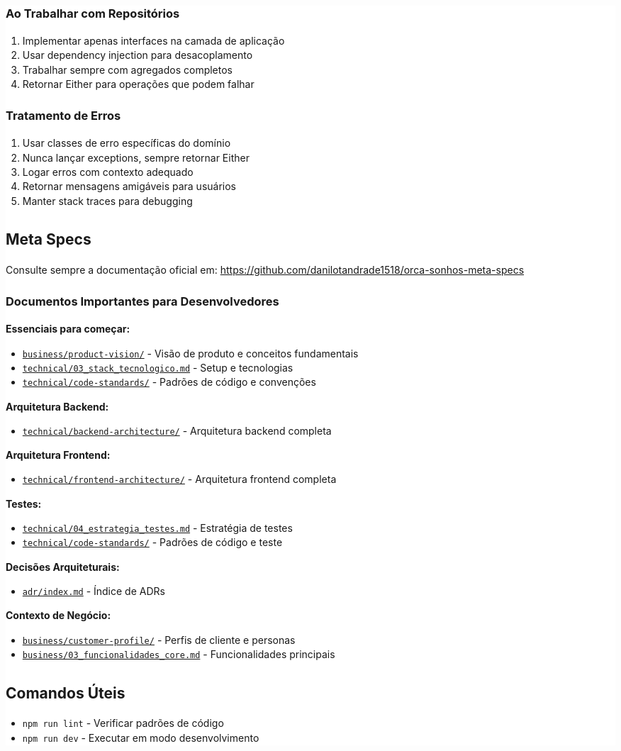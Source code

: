 ### Ao Trabalhar com Repositórios
1. Implementar apenas interfaces na camada de aplicação
2. Usar dependency injection para desacoplamento
3. Trabalhar sempre com agregados completos
4. Retornar Either para operações que podem falhar

### Tratamento de Erros
1. Usar classes de erro específicas do domínio
2. Nunca lançar exceptions, sempre retornar Either
3. Logar erros com contexto adequado
4. Retornar mensagens amigáveis para usuários
5. Manter stack traces para debugging

## Meta Specs
Consulte sempre a documentação oficial em: https://github.com/danilotandrade1518/orca-sonhos-meta-specs

### Documentos Importantes para Desenvolvedores

**Essenciais para começar:**
- [`business/product-vision/`](https://github.com/danilotandrade1518/orca-sonhos-meta-specs/tree/main/business/product-vision) - Visão de produto e conceitos fundamentais
- [`technical/03_stack_tecnologico.md`](https://github.com/danilotandrade1518/orca-sonhos-meta-specs/blob/main/technical/03_stack_tecnologico.md) - Setup e tecnologias
- [`technical/code-standards/`](https://github.com/danilotandrade1518/orca-sonhos-meta-specs/tree/main/technical/code-standards) - Padrões de código e convenções

**Arquitetura Backend:**
- [`technical/backend-architecture/`](https://github.com/danilotandrade1518/orca-sonhos-meta-specs/tree/main/technical/backend-architecture) - Arquitetura backend completa

**Arquitetura Frontend:**
- [`technical/frontend-architecture/`](https://github.com/danilotandrade1518/orca-sonhos-meta-specs/tree/main/technical/frontend-architecture) - Arquitetura frontend completa

**Testes:**
- [`technical/04_estrategia_testes.md`](https://github.com/danilotandrade1518/orca-sonhos-meta-specs/blob/main/technical/04_estrategia_testes.md) - Estratégia de testes
- [`technical/code-standards/`](https://github.com/danilotandrade1518/orca-sonhos-meta-specs/tree/main/technical/code-standards) - Padrões de código e teste

**Decisões Arquiteturais:**
- [`adr/index.md`](https://github.com/danilotandrade1518/orca-sonhos-meta-specs/blob/main/adr/index.md) - Índice de ADRs

**Contexto de Negócio:**
- [`business/customer-profile/`](https://github.com/danilotandrade1518/orca-sonhos-meta-specs/tree/main/business/customer-profile) - Perfis de cliente e personas
- [`business/03_funcionalidades_core.md`](https://github.com/danilotandrade1518/orca-sonhos-meta-specs/blob/main/business/03_funcionalidades_core.md) - Funcionalidades principais

## Comandos Úteis
- `npm run lint` - Verificar padrões de código
- `npm run dev` - Executar em modo desenvolvimento

